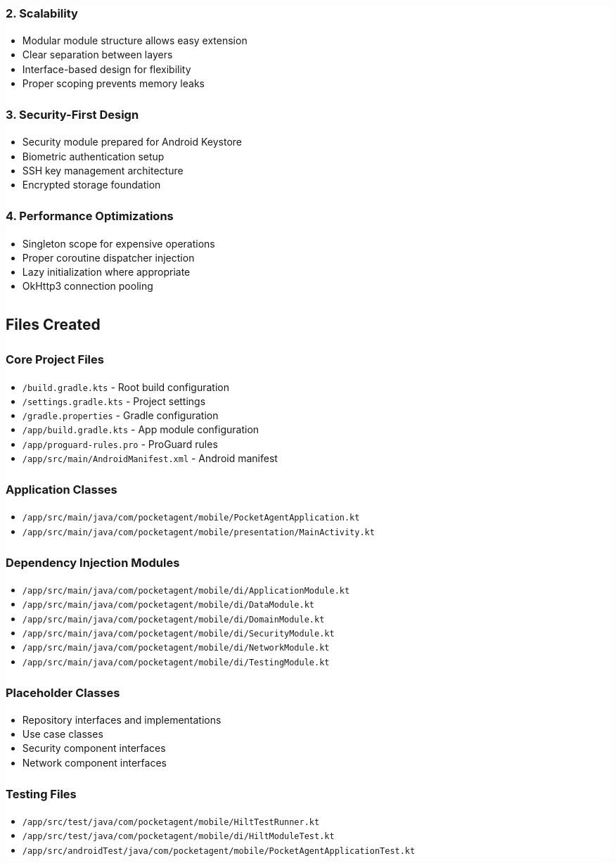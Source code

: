 ### 2. Scalability
- Modular module structure allows easy extension
- Clear separation between layers
- Interface-based design for flexibility
- Proper scoping prevents memory leaks

### 3. Security-First Design
- Security module prepared for Android Keystore
- Biometric authentication setup
- SSH key management architecture
- Encrypted storage foundation

### 4. Performance Optimizations
- Singleton scope for expensive operations
- Proper coroutine dispatcher injection
- Lazy initialization where appropriate
- OkHttp3 connection pooling

## Files Created

### Core Project Files
- `/build.gradle.kts` - Root build configuration
- `/settings.gradle.kts` - Project settings
- `/gradle.properties` - Gradle configuration
- `/app/build.gradle.kts` - App module configuration
- `/app/proguard-rules.pro` - ProGuard rules
- `/app/src/main/AndroidManifest.xml` - Android manifest

### Application Classes
- `/app/src/main/java/com/pocketagent/mobile/PocketAgentApplication.kt`
- `/app/src/main/java/com/pocketagent/mobile/presentation/MainActivity.kt`

### Dependency Injection Modules
- `/app/src/main/java/com/pocketagent/mobile/di/ApplicationModule.kt`
- `/app/src/main/java/com/pocketagent/mobile/di/DataModule.kt`
- `/app/src/main/java/com/pocketagent/mobile/di/DomainModule.kt`
- `/app/src/main/java/com/pocketagent/mobile/di/SecurityModule.kt`
- `/app/src/main/java/com/pocketagent/mobile/di/NetworkModule.kt`
- `/app/src/main/java/com/pocketagent/mobile/di/TestingModule.kt`

### Placeholder Classes
- Repository interfaces and implementations
- Use case classes
- Security component interfaces
- Network component interfaces

### Testing Files
- `/app/src/test/java/com/pocketagent/mobile/HiltTestRunner.kt`
- `/app/src/test/java/com/pocketagent/mobile/di/HiltModuleTest.kt`
- `/app/src/androidTest/java/com/pocketagent/mobile/PocketAgentApplicationTest.kt`
